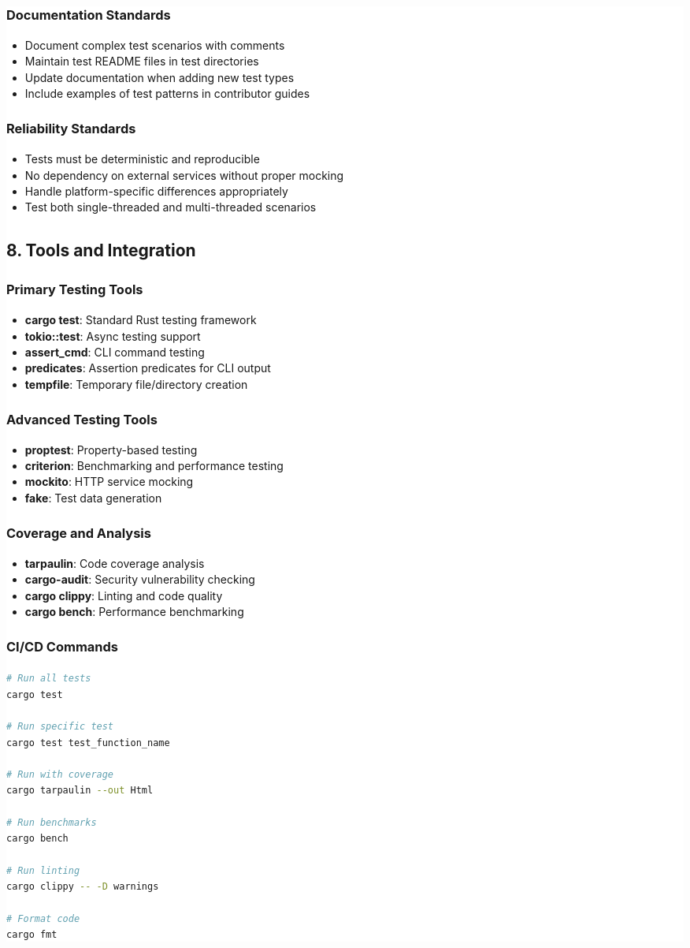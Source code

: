 ### Documentation Standards
- Document complex test scenarios with comments
- Maintain test README files in test directories
- Update documentation when adding new test types
- Include examples of test patterns in contributor guides

### Reliability Standards
- Tests must be deterministic and reproducible
- No dependency on external services without proper mocking
- Handle platform-specific differences appropriately
- Test both single-threaded and multi-threaded scenarios

## 8. Tools and Integration

### Primary Testing Tools
- **cargo test**: Standard Rust testing framework
- **tokio::test**: Async testing support
- **assert_cmd**: CLI command testing
- **predicates**: Assertion predicates for CLI output
- **tempfile**: Temporary file/directory creation

### Advanced Testing Tools
- **proptest**: Property-based testing
- **criterion**: Benchmarking and performance testing
- **mockito**: HTTP service mocking
- **fake**: Test data generation

### Coverage and Analysis
- **tarpaulin**: Code coverage analysis
- **cargo-audit**: Security vulnerability checking
- **cargo clippy**: Linting and code quality
- **cargo bench**: Performance benchmarking

### CI/CD Commands
```bash
# Run all tests
cargo test

# Run specific test
cargo test test_function_name

# Run with coverage
cargo tarpaulin --out Html

# Run benchmarks
cargo bench

# Run linting
cargo clippy -- -D warnings

# Format code
cargo fmt
```
